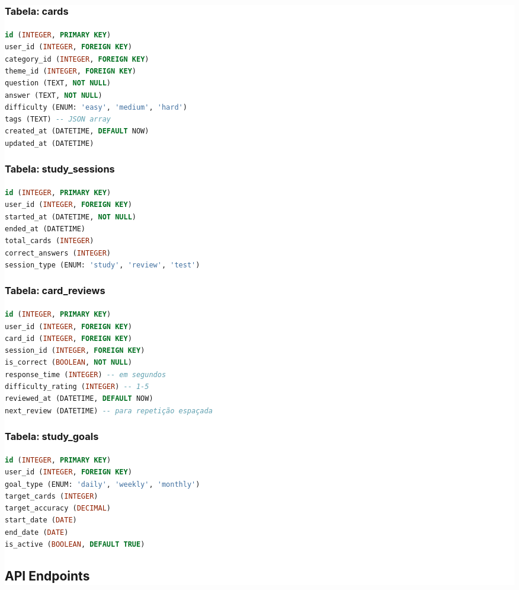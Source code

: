 ### Tabela: cards
```sql
id (INTEGER, PRIMARY KEY)
user_id (INTEGER, FOREIGN KEY)
category_id (INTEGER, FOREIGN KEY)
theme_id (INTEGER, FOREIGN KEY)
question (TEXT, NOT NULL)
answer (TEXT, NOT NULL)
difficulty (ENUM: 'easy', 'medium', 'hard')
tags (TEXT) -- JSON array
created_at (DATETIME, DEFAULT NOW)
updated_at (DATETIME)
```

### Tabela: study_sessions
```sql
id (INTEGER, PRIMARY KEY)
user_id (INTEGER, FOREIGN KEY)
started_at (DATETIME, NOT NULL)
ended_at (DATETIME)
total_cards (INTEGER)
correct_answers (INTEGER)
session_type (ENUM: 'study', 'review', 'test')
```

### Tabela: card_reviews
```sql
id (INTEGER, PRIMARY KEY)
user_id (INTEGER, FOREIGN KEY)
card_id (INTEGER, FOREIGN KEY)
session_id (INTEGER, FOREIGN KEY)
is_correct (BOOLEAN, NOT NULL)
response_time (INTEGER) -- em segundos
difficulty_rating (INTEGER) -- 1-5
reviewed_at (DATETIME, DEFAULT NOW)
next_review (DATETIME) -- para repetição espaçada
```

### Tabela: study_goals
```sql
id (INTEGER, PRIMARY KEY)
user_id (INTEGER, FOREIGN KEY)
goal_type (ENUM: 'daily', 'weekly', 'monthly')
target_cards (INTEGER)
target_accuracy (DECIMAL)
start_date (DATE)
end_date (DATE)
is_active (BOOLEAN, DEFAULT TRUE)
```

## API Endpoints
